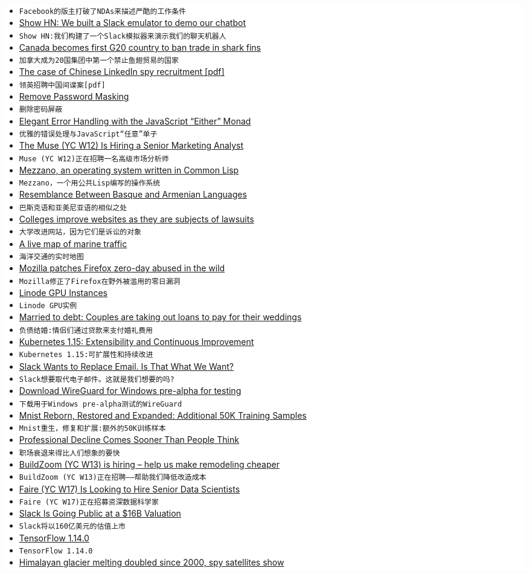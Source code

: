 - `Facebook的版主打破了NDAs来描述严酷的工作条件`
- [Show HN: We built a Slack emulator to demo our chatbot](https://karmabot.chat/slack-emulator-for-chatbot)
- `Show HN:我们构建了一个Slack模拟器来演示我们的聊天机器人`
- [Canada becomes first G20 country to ban trade in shark fins](https://www.japantimes.co.jp/news/2019/06/20/business/canada-becomes-first-g20-country-ban-trade-shark-fins/)
- `加拿大成为20国集团中第一个禁止鱼翅贸易的国家`
- [The case of Chinese LinkedIn spy recruitment [pdf]](https://www.fiia.fi/wp-content/uploads/2019/06/bp267_geostrategically_motivated_co-option_of_social-media.pdf)
- `领英招聘中国间谍案[pdf]`
- [Remove Password Masking](http://passwordmasking.com/)
- `删除密码屏蔽`
- [Elegant Error Handling with the JavaScript “Either” Monad](https://jrsinclair.com/articles/2019/elegant-error-handling-with-the-js-either-monad/)
- `优雅的错误处理与JavaScript“任意”单子`
- [The Muse (YC W12) Is Hiring a Senior Marketing Analyst](https://www.themuse.com/jobs/themuse/senior-marketing-analyst)
- `Muse (YC W12)正在招聘一名高级市场分析师`
- [Mezzano, an operating system written in Common Lisp](https://github.com/froggey/Mezzano/)
- `Mezzano，一个用公共Lisp编写的操作系统`
- [Resemblance Between Basque and Armenian Languages](http://www.bbc.com/travel/story/20190603-the-surprising-story-of-the-basque-language)
- `巴斯克语和亚美尼亚语的相似之处`
- [Colleges improve websites as they are subjects of lawsuits](https://www.ithacajournal.com/story/news/local/2019/06/13/colleges-improve-websites-they-subjects-lawsuits/1302352001/)
- `大学改进网站，因为它们是诉讼的对象`
- [A live map of marine traffic](https://www.marinetraffic.com/en/ais/home/centerx:-12.0/centery:25.0/zoom:4)
- `海洋交通的实时地图`
- [Mozilla patches Firefox zero-day abused in the wild](https://www.zdnet.com/article/mozilla-patches-firefox-zero-day-abused-in-the-wild/)
- `Mozilla修正了Firefox在野外被滥用的零日漏洞`
- [Linode GPU Instances](https://blog.linode.com/2019/06/19/introducing-linode-gpu-instances/)
- `Linode GPU实例`
- [Married to debt: Couples are taking out loans to pay for their weddings](https://www.washingtonpost.com/business/2019/06/19/married-debt-couples-are-taking-out-loans-pay-their-weddings/)
- `负债结婚:情侣们通过贷款来支付婚礼费用`
- [Kubernetes 1.15: Extensibility and Continuous Improvement](https://kubernetes.io/blog/2019/06/19/kubernetes-1-15-release-announcement/)
- `Kubernetes 1.15:可扩展性和持续改进`
- [Slack Wants to Replace Email. Is That What We Want?](https://www.nytimes.com/2019/06/19/style/slack-replace-email-ipo-listing.html)
- `Slack想要取代电子邮件。这就是我们想要的吗?`
- [Download WireGuard for Windows pre-alpha for testing](https://lists.zx2c4.com/pipermail/wireguard/2019-May/004126.html)
- `下载用于Windows pre-alpha测试的WireGuard`
- [Mnist Reborn, Restored and Expanded: Additional 50K Training Samples](https://medium.com/syncedreview/mnist-reborn-restored-and-expanded-additional-50k-training-samples-70c6f8a9e9a9)
- `Mnist重生，修复和扩展:额外的50K训练样本`
- [Professional Decline Comes Sooner Than People Think](https://www.theatlantic.com/magazine/archive/2019/07/work-peak-professional-decline/590650/)
- `职场衰退来得比人们想象的要快`
- [BuildZoom (YC W13) is hiring – help us make remodeling cheaper](https://jobs.lever.co/buildzoom)
- `BuildZoom (YC W13)正在招聘——帮助我们降低改造成本`
- [Faire (YC W17) Is Looking to Hire Senior Data Scientists](https://boards.greenhouse.io/faire/jobs/4005276002?gh_jid=4005276002)
- `Faire (YC W17)正在招募资深数据科学家`
- [Slack Is Going Public at a $16B Valuation](https://www.npr.org/2019/06/19/734095998/putting-a-price-on-chat-slack-is-going-public-at-16-billion-value)
- `Slack将以160亿美元的估值上市`
- [TensorFlow 1.14.0](https://github.com/tensorflow/tensorflow/releases/tag/v1.14.0)
- `TensorFlow 1.14.0`
- [Himalayan glacier melting doubled since 2000, spy satellites show](https://www.theguardian.com/environment/2019/jun/19/himalayan-glacier-melting-doubled-since-2000-scientists-reveal)